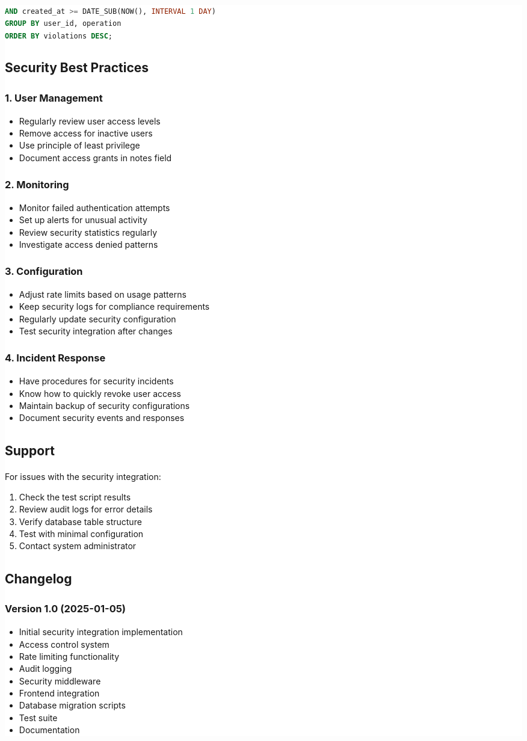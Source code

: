 ```sql
AND created_at >= DATE_SUB(NOW(), INTERVAL 1 DAY)
GROUP BY user_id, operation
ORDER BY violations DESC;
```

## Security Best Practices

### 1. User Management

- Regularly review user access levels
- Remove access for inactive users
- Use principle of least privilege
- Document access grants in notes field

### 2. Monitoring

- Monitor failed authentication attempts
- Set up alerts for unusual activity
- Review security statistics regularly
- Investigate access denied patterns

### 3. Configuration

- Adjust rate limits based on usage patterns
- Keep security logs for compliance requirements
- Regularly update security configuration
- Test security integration after changes

### 4. Incident Response

- Have procedures for security incidents
- Know how to quickly revoke user access
- Maintain backup of security configurations
- Document security events and responses

## Support

For issues with the security integration:

1. Check the test script results
2. Review audit logs for error details
3. Verify database table structure
4. Test with minimal configuration
5. Contact system administrator

## Changelog

### Version 1.0 (2025-01-05)

- Initial security integration implementation
- Access control system
- Rate limiting functionality
- Audit logging
- Security middleware
- Frontend integration
- Database migration scripts
- Test suite
- Documentation
